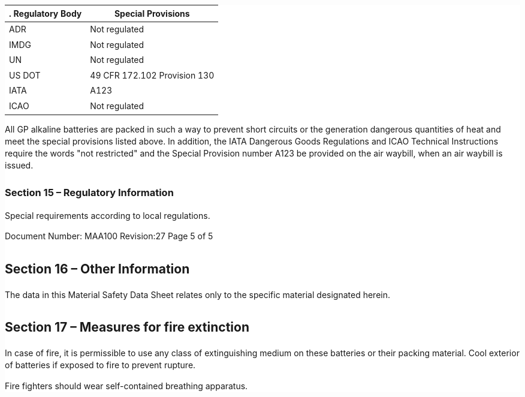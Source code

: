 | . Regulatory Body | Special Provisions           |
|-------------------|------------------------------|
| ADR               | Not regulated                |
| IMDG              | Not regulated                |
| UN                | Not regulated                |
| US DOT            | 49 CFR 172.102 Provision 130 |
| IATA              | A123                         |
| ICAO              | Not regulated                |

All GP alkaline batteries are packed in such a way to prevent short circuits or the generation dangerous quantities of heat and meet the special provisions listed above. In addition, the IATA Dangerous Goods Regulations and ICAO Technical Instructions require the words "not restricted" and the Special Provision number A123 be provided on the air waybill, when an air waybill is issued.

### **Section 15 – Regulatory Information**

Special requirements according to local regulations.

Document Number: MAA100 Revision:27 Page 5 of 5

## **Section 16 – Other Information**

The data in this Material Safety Data Sheet relates only to the specific material designated herein.

## **Section 17 – Measures for fire extinction**

In case of fire, it is permissible to use any class of extinguishing medium on these batteries or their packing material. Cool exterior of batteries if exposed to fire to prevent rupture.

Fire fighters should wear self-contained breathing apparatus.